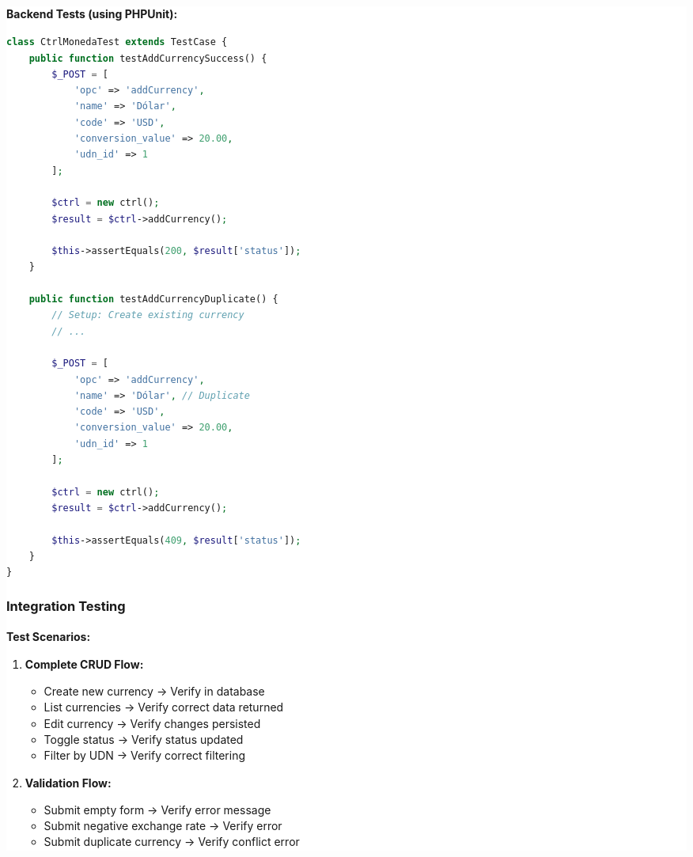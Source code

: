 **Backend Tests (using PHPUnit):**
```php
class CtrlMonedaTest extends TestCase {
    public function testAddCurrencySuccess() {
        $_POST = [
            'opc' => 'addCurrency',
            'name' => 'Dólar',
            'code' => 'USD',
            'conversion_value' => 20.00,
            'udn_id' => 1
        ];
        
        $ctrl = new ctrl();
        $result = $ctrl->addCurrency();
        
        $this->assertEquals(200, $result['status']);
    }
    
    public function testAddCurrencyDuplicate() {
        // Setup: Create existing currency
        // ...
        
        $_POST = [
            'opc' => 'addCurrency',
            'name' => 'Dólar', // Duplicate
            'code' => 'USD',
            'conversion_value' => 20.00,
            'udn_id' => 1
        ];
        
        $ctrl = new ctrl();
        $result = $ctrl->addCurrency();
        
        $this->assertEquals(409, $result['status']);
    }
}
```

### Integration Testing

**Test Scenarios:**

1. **Complete CRUD Flow:**
   - Create new currency → Verify in database
   - List currencies → Verify correct data returned
   - Edit currency → Verify changes persisted
   - Toggle status → Verify status updated
   - Filter by UDN → Verify correct filtering

2. **Validation Flow:**
   - Submit empty form → Verify error message
   - Submit negative exchange rate → Verify error
   - Submit duplicate currency → Verify conflict error
